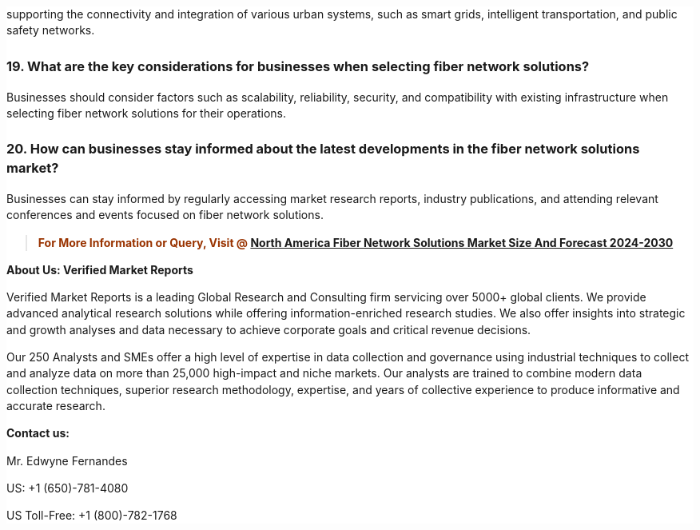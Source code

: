 supporting the connectivity and integration of various urban systems, such as smart grids, intelligent transportation, and public safety networks.</p><h3>19. What are the key considerations for businesses when selecting fiber network solutions?</div><div></h3><p>Businesses should consider factors such as scalability, reliability, security, and compatibility with existing infrastructure when selecting fiber network solutions for their operations.</p><h3>20. How can businesses stay informed about the latest developments in the fiber network solutions market?</div><div></h3><p>Businesses can stay informed by regularly accessing market research reports, industry publications, and attending relevant conferences and events focused on fiber network solutions.</p></body></html></p><blockquote><p><span style="color: #993300;"><strong>For More Information or Query, Visit @ <a href="https://www.verifiedmarketreports.com/product/fiber-network-solutions-market/">North America Fiber Network Solutions Market Size And Forecast 2024-2030</a></strong></span></p></blockquote><p><strong>About Us: Verified Market Reports</strong></p><p>Verified Market Reports is a leading Global Research and Consulting firm servicing over 5000+ global clients. We provide advanced analytical research solutions while offering information-enriched research studies. We also offer insights into strategic and growth analyses and data necessary to achieve corporate goals and critical revenue decisions.</p><p>Our 250 Analysts and SMEs offer a high level of expertise in data collection and governance using industrial techniques to collect and analyze data on more than 25,000 high-impact and niche markets. Our analysts are trained to combine modern data collection techniques, superior research methodology, expertise, and years of collective experience to produce informative and accurate research.</p><p><strong>Contact us:</strong></p><p>Mr. Edwyne Fernandes</p><p>US: +1 (650)-781-4080</p><p>US Toll-Free: +1 (800)-782-1768</p>
